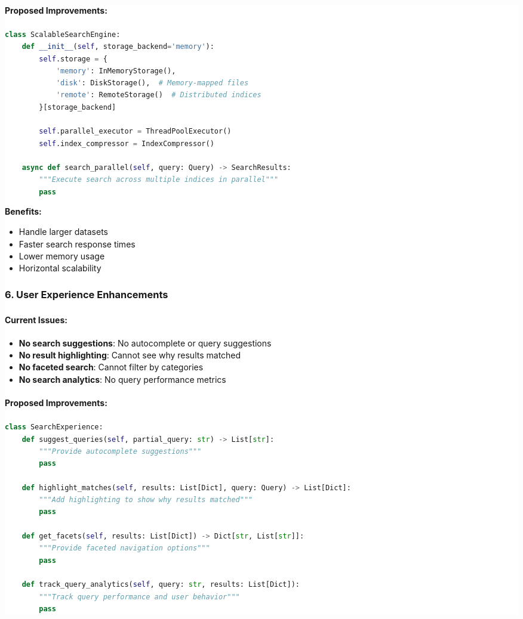 #### Proposed Improvements:
```python
class ScalableSearchEngine:
    def __init__(self, storage_backend='memory'):
        self.storage = {
            'memory': InMemoryStorage(),
            'disk': DiskStorage(),  # Memory-mapped files
            'remote': RemoteStorage()  # Distributed indices
        }[storage_backend]
        
        self.parallel_executor = ThreadPoolExecutor()
        self.index_compressor = IndexCompressor()
        
    async def search_parallel(self, query: Query) -> SearchResults:
        """Execute search across multiple indices in parallel"""
        pass
```

**Benefits:**
- Handle larger datasets
- Faster search response times
- Lower memory usage
- Horizontal scalability

### 6. User Experience Enhancements

#### Current Issues:
- **No search suggestions**: No autocomplete or query suggestions
- **No result highlighting**: Cannot see why results matched
- **No faceted search**: Cannot filter by categories
- **No search analytics**: No query performance metrics

#### Proposed Improvements:
```python
class SearchExperience:
    def suggest_queries(self, partial_query: str) -> List[str]:
        """Provide autocomplete suggestions"""
        pass
        
    def highlight_matches(self, results: List[Dict], query: Query) -> List[Dict]:
        """Add highlighting to show why results matched"""
        pass
        
    def get_facets(self, results: List[Dict]) -> Dict[str, List[str]]:
        """Provide faceted navigation options"""
        pass
        
    def track_query_analytics(self, query: str, results: List[Dict]):
        """Track query performance and user behavior"""
        pass
```
